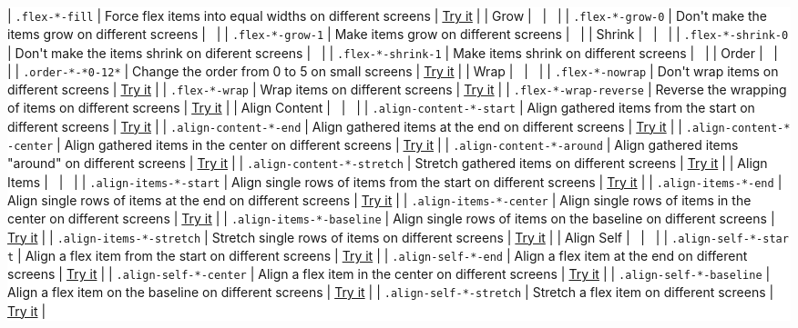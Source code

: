 | `.flex-*-fill` | Force flex items into equal widths on different screens | [Try it](https://www.w3schools.com/bootstrap5/tryit.asp?filename=trybs_flex-fill-responsive) |
| Grow |   |   |
| `.flex-*-grow-0` | Don't make the items grow on different screens |   |
| `.flex-*-grow-1` | Make items grow on different screens |   |
| Shrink |   |   |
| `.flex-*-shrink-0` | Don't make the items shrink on diferent screens |   |
| `.flex-*-shrink-1` | Make items shrink on different screens |   |
| Order |   |   |
| `.order-*-*0-12*` | Change the order from 0 to 5 on small screens | [Try it](https://www.w3schools.com/bootstrap5/tryit.asp?filename=trybs_flex-order-responsive) |
| Wrap |   |   |
| `.flex-*-nowrap` | Don't wrap items on different screens | [Try it](https://www.w3schools.com/bootstrap5/tryit.asp?filename=trybs_flex-nowrap-responsive) |
| `.flex-*-wrap` | Wrap items on different screens | [Try it](https://www.w3schools.com/bootstrap5/tryit.asp?filename=trybs_flex-wrap-responsive) |
| `.flex-*-wrap-reverse` | Reverse the wrapping of items on different screens | [Try it](https://www.w3schools.com/bootstrap5/tryit.asp?filename=trybs_flex-wrap-reverse-responsive) |
| Align Content |   |   |
| `.align-content-*-start` | Align gathered items from the start on different screens | [Try it](https://www.w3schools.com/bootstrap5/tryit.asp?filename=trybs_flex-align-content-start-responsive) |
| `.align-content-*-end` | Align gathered items at the end on different screens | [Try it](https://www.w3schools.com/bootstrap5/tryit.asp?filename=trybs_flex-align-content-end-responsive) |
| `.align-content-*-center` | Align gathered items in the center on different screens | [Try it](https://www.w3schools.com/bootstrap5/tryit.asp?filename=trybs_flex-align-content-center-responsive) |
| `.align-content-*-around` | Align gathered items "around" on different screens | [Try it](https://www.w3schools.com/bootstrap5/tryit.asp?filename=trybs_flex-align-content-around-responsive) |
| `.align-content-*-stretch` | Stretch gathered items on different screens | [Try it](https://www.w3schools.com/bootstrap5/tryit.asp?filename=trybs_flex-align-content-stretch-responsive) |
| Align Items |   |   |
| `.align-items-*-start` | Align single rows of items from the start on different screens | [Try it](https://www.w3schools.com/bootstrap5/tryit.asp?filename=trybs_flex-align-items-start-responsive) |
| `.align-items-*-end` | Align single rows of items at the end on different screens | [Try it](https://www.w3schools.com/bootstrap5/tryit.asp?filename=trybs_flex-align-items-end-responsive) |
| `.align-items-*-center` | Align single rows of items in the center on different screens | [Try it](https://www.w3schools.com/bootstrap5/tryit.asp?filename=trybs_flex-align-items-center-responsive) |
| `.align-items-*-baseline` | Align single rows of items on the baseline on different screens | [Try it](https://www.w3schools.com/bootstrap5/tryit.asp?filename=trybs_flex-align-items-baseline-responsive) |
| `.align-items-*-stretch` | Stretch single rows of items on different screens | [Try it](https://www.w3schools.com/bootstrap5/tryit.asp?filename=trybs_flex-align-items-stretch-responsive) |
| Align Self |   |   |
| `.align-self-*-start` | Align a flex item from the start on different screens | [Try it](https://www.w3schools.com/bootstrap5/tryit.asp?filename=trybs_flex-align-self-start-responsive) |
| `.align-self-*-end` | Align a flex item at the end on different screens | [Try it](https://www.w3schools.com/bootstrap5/tryit.asp?filename=trybs_flex-align-self-end-responsive) |
| `.align-self-*-center` | Align a flex item in the center on different screens | [Try it](https://www.w3schools.com/bootstrap5/tryit.asp?filename=trybs_flex-align-self-center-responsive) |
| `.align-self-*-baseline` | Align a flex item on the baseline on different screens | [Try it](https://www.w3schools.com/bootstrap5/tryit.asp?filename=trybs_flex-align-self-baseline-responsive) |
| `.align-self-*-stretch` | Stretch a flex item on different screens | [Try it](https://www.w3schools.com/bootstrap5/tryit.asp?filename=trybs_flex-align-self-stretch-responsive) |